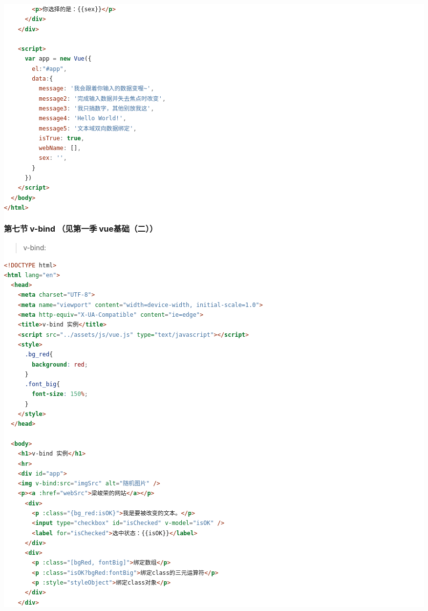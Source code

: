 ```html
        <p>你选择的是：{{sex}}</p>
      </div>
    </div>

    <script>
      var app = new Vue({
        el:"#app",
        data:{
          message: '我会跟着你输入的数据变喔~',
          message2: '完成输入数据并失去焦点时改变',
          message3: '我只搞数字，其他别放我这',
          message4: 'Hello World!',
          message5: '文本域双向数据绑定',
          isTrue: true,
          webName: [],
          sex: '',
        }
      })
    </script>
  </body>
</html>
```

### 第七节 v-bind （见第一季 vue基础（二））

> v-bind:

```html
<!DOCTYPE html>
<html lang="en">
  <head>
    <meta charset="UTF-8">
    <meta name="viewport" content="width=device-width, initial-scale=1.0">
    <meta http-equiv="X-UA-Compatible" content="ie=edge">
    <title>v-bind 实例</title>
    <script src="../assets/js/vue.js" type="text/javascript"></script>
    <style>
      .bg_red{
        background: red;
      }
      .font_big{
        font-size: 150%;
      }
    </style>
  </head>

  <body>
    <h1>v-bind 实例</h1>
    <hr>
    <div id="app">
    <img v-bind:src="imgSrc" alt="随机图片" />
    <p><a :href="webSrc">梁峻荣的网站</a></p>
      <div>
        <p :class="{bg_red:isOK}">我是要被改变的文本。</p>
        <input type="checkbox" id="isChecked" v-model="isOK" />
        <label for="isChecked">选中状态：{{isOK}}</label>
      </div>
      <div>
        <p :class="[bgRed, fontBig]">绑定数组</p>
        <p :class="isOK?bgRed:fontBig">绑定class的三元运算符</p>
        <p :style="styleObject">绑定class对象</p>
      </div>
    </div>

```